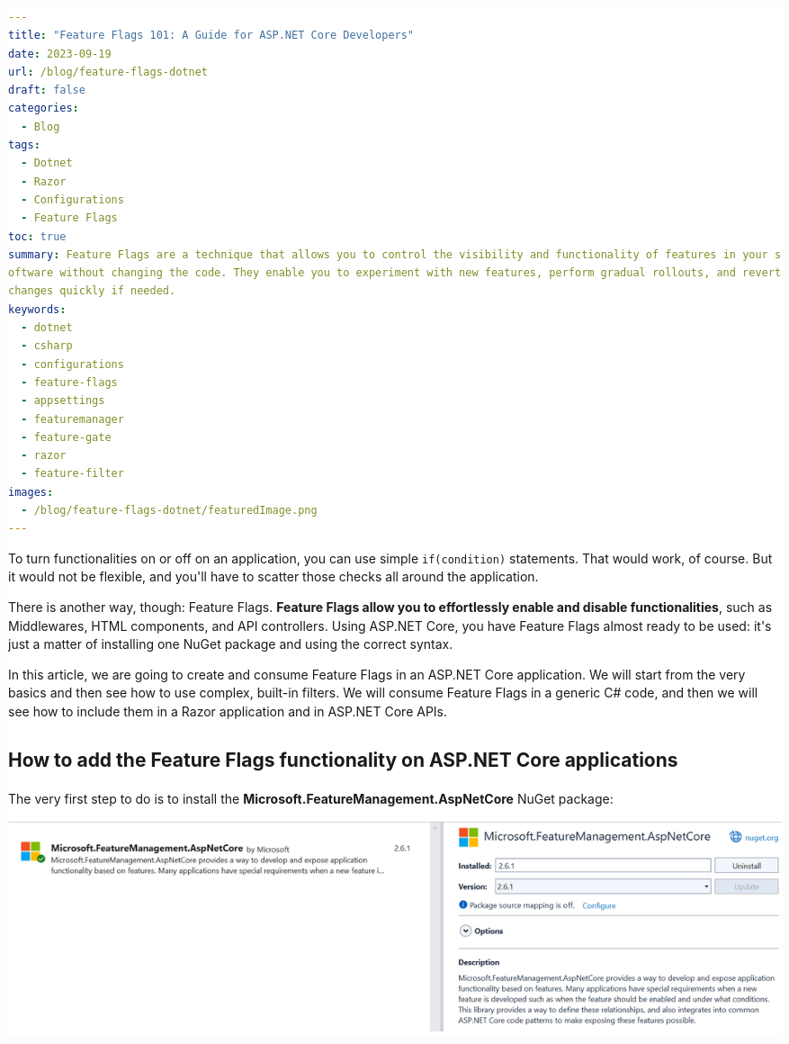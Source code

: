 ```yaml
---
title: "Feature Flags 101: A Guide for ASP.NET Core Developers"
date: 2023-09-19
url: /blog/feature-flags-dotnet
draft: false
categories:
  - Blog
tags:
  - Dotnet
  - Razor
  - Configurations
  - Feature Flags
toc: true
summary: Feature Flags are a technique that allows you to control the visibility and functionality of features in your software without changing the code. They enable you to experiment with new features, perform gradual rollouts, and revert changes quickly if needed.
keywords:
  - dotnet
  - csharp
  - configurations
  - feature-flags
  - appsettings
  - featuremanager
  - feature-gate
  - razor
  - feature-filter
images:
  - /blog/feature-flags-dotnet/featuredImage.png
---
```


To turn functionalities on or off on an application, you can use simple `if(condition)` statements. That would work, of course. But it would not be flexible, and you'll have to scatter those checks all around the application.

There is another way, though: Feature Flags. **Feature Flags allow you to effortlessly enable and disable functionalities**, such as Middlewares, HTML components, and API controllers. Using ASP.NET Core, you have Feature Flags almost ready to be used: it's just a matter of installing one NuGet package and using the correct syntax.

In this article, we are going to create and consume Feature Flags in an ASP.NET Core application. We will start from the very basics and then see how to use complex, built-in filters. We will consume Feature Flags in a generic C# code, and then we will see how to include them in a Razor application and in ASP.NET Core APIs.

## How to add the Feature Flags functionality on ASP.NET Core applications

The very first step to do is to install the **Microsoft.FeatureManagement.AspNetCore** NuGet package:

![Microsoft.FeatureManagement.AspNetCore NuGet package](./nuget-package.png)